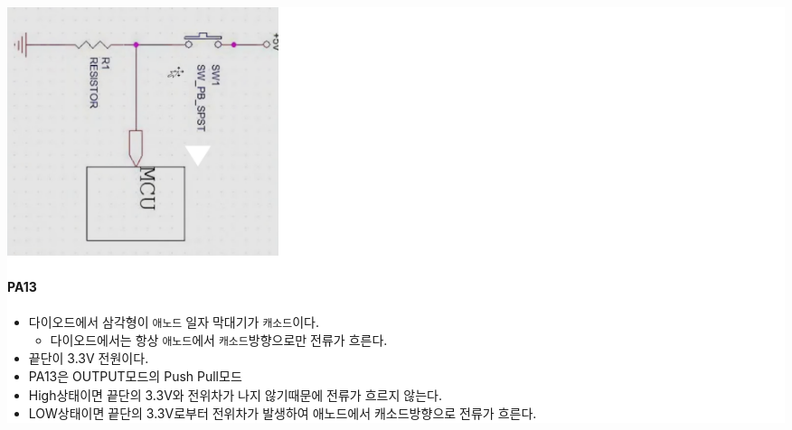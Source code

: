 <img src="image-19.png" alt="alt text" width="300"/>

#### PA13
- 다이오드에서 삼각형이 `애노드` 일자 막대기가  `캐소드`이다.
  + 다이오드에서는 항상 `애노드`에서 `캐소드`방향으로만 전류가 흐른다.
- 끝단이 3.3V 전원이다.
- PA13은 OUTPUT모드의 Push Pull모드
- High상태이면 끝단의 3.3V와 전위차가 나지 않기때문에 전류가 흐르지 않는다.
- LOW상태이면 끝단의 3.3V로부터 전위차가 발생하여 애노드에서 캐소드방향으로 전류가 흐른다.